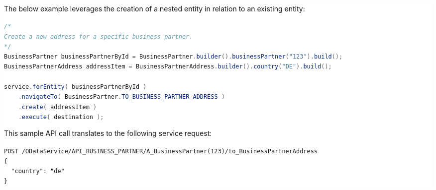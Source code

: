 The below example leverages the creation of a nested entity in relation to an existing entity:

```java
/*
Create a new address for a specific business partner.
*/
BusinessPartner businessPartnerById = BusinessPartner.builder().businessPartner("123").build();
BusinessPartnerAddress addressItem = BusinessPartnerAddress.builder().country("DE").build();

service.forEntity( businessPartnerById )
    .navigateTo( BusinessPartner.TO_BUSINESS_PARTNER_ADDRESS )
    .create( addressItem )
    .execute( destination );
```

This sample API call translates to the following service request:
```
POST /ODataService/API_BUSINESS_PARTNER/A_BusinessPartner(123)/to_BusinessPartnerAddress
{
  "country": "de"
}
```
